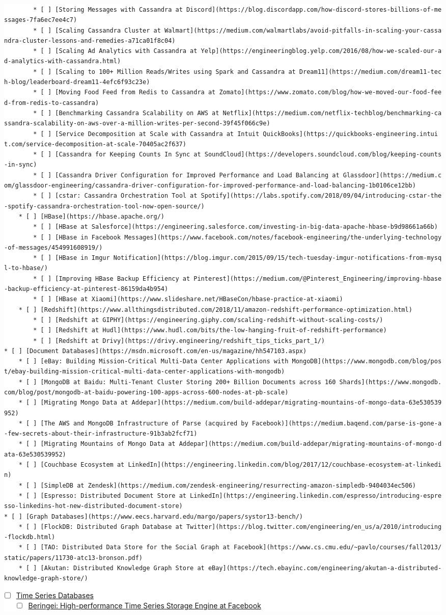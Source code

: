 			* [ ] [Storing Messages with Cassandra at Discord](https://blog.discordapp.com/how-discord-stores-billions-of-messages-7fa6ec7ee4c7)
			* [ ] [Scaling Cassandra Cluster at Walmart](https://medium.com/walmartlabs/avoid-pitfalls-in-scaling-your-cassandra-cluster-lessons-and-remedies-a71ca01f8c04)
			* [ ] [Scaling Ad Analytics with Cassandra at Yelp](https://engineeringblog.yelp.com/2016/08/how-we-scaled-our-ad-analytics-with-cassandra.html)
			* [ ] [Scaling to 100+ Million Reads/Writes using Spark and Cassandra at Dream11](https://medium.com/dream11-tech-blog/leaderboard-dream11-4efc6f93c23e)		
			* [ ] [Moving Food Feed from Redis to Cassandra at Zomato](https://www.zomato.com/blog/how-we-moved-our-food-feed-from-redis-to-cassandra)
			* [ ] [Benchmarking Cassandra Scalability on AWS at Netflix](https://medium.com/netflix-techblog/benchmarking-cassandra-scalability-on-aws-over-a-million-writes-per-second-39f45f066c9e)
			* [ ] [Service Decomposition at Scale with Cassandra at Intuit QuickBooks](https://quickbooks-engineering.intuit.com/service-decomposition-at-scale-70405ac2f637)
			* [ ] [Cassandra for Keeping Counts In Sync at SoundCloud](https://developers.soundcloud.com/blog/keeping-counts-in-sync)
			* [ ] [Cassandra Driver Configuration for Improved Performance and Load Balancing at Glassdoor](https://medium.com/glassdoor-engineering/cassandra-driver-configuration-for-improved-performance-and-load-balancing-1b0106ce12bb)
			* [ ] [cstar: Cassandra Orchestration Tool at Spotify](https://labs.spotify.com/2018/09/04/introducing-cstar-the-spotify-cassandra-orchestration-tool-now-open-source/)
		* [ ] [HBase](https://hbase.apache.org/)
			* [ ] [HBase at Salesforce](https://engineering.salesforce.com/investing-in-big-data-apache-hbase-b9d98661a66b)
			* [ ] [HBase in Facebook Messages](https://www.facebook.com/notes/facebook-engineering/the-underlying-technology-of-messages/454991608919/)
			* [ ] [HBase in Imgur Notification](https://blog.imgur.com/2015/09/15/tech-tuesday-imgur-notifications-from-mysql-to-hbase/)
			* [ ] [Improving HBase Backup Efficiency at Pinterest](https://medium.com/@Pinterest_Engineering/improving-hbase-backup-efficiency-at-pinterest-86159da4b954)
			* [ ] [HBase at Xiaomi](https://www.slideshare.net/HBaseCon/hbase-practice-at-xiaomi)
		* [ ] [Redshift](https://www.allthingsdistributed.com/2018/11/amazon-redshift-performance-optimization.html)
			* [ ] [Redshift at GIPHY](https://engineering.giphy.com/scaling-redshift-without-scaling-costs/)
			* [ ] [Redshift at Hudl](https://www.hudl.com/bits/the-low-hanging-fruit-of-redshift-performance)
			* [ ] [Redshift at Drivy](https://drivy.engineering/redshift_tips_ticks_part_1/)
	* [ ] [Document Databases](https://msdn.microsoft.com/en-us/magazine/hh547103.aspx)
		* [ ] [eBay: Building Mission-Critical Multi-Data Center Applications with MongoDB](https://www.mongodb.com/blog/post/ebay-building-mission-critical-multi-data-center-applications-with-mongodb)
		* [ ] [MongoDB at Baidu: Multi-Tenant Cluster Storing 200+ Billion Documents across 160 Shards](https://www.mongodb.com/blog/post/mongodb-at-baidu-powering-100-apps-across-600-nodes-at-pb-scale)
		* [ ] [Migrating Mongo Data at Addepar](https://medium.com/build-addepar/migrating-mountains-of-mongo-data-63e530539952)
		* [ ] [The AWS and MongoDB Infrastructure of Parse (acquired by Facebook)](https://medium.baqend.com/parse-is-gone-a-few-secrets-about-their-infrastructure-91b3ab2fcf71)
		* [ ] [Migrating Mountains of Mongo Data at Addepar](https://medium.com/build-addepar/migrating-mountains-of-mongo-data-63e530539952)
		* [ ] [Couchbase Ecosystem at LinkedIn](https://engineering.linkedin.com/blog/2017/12/couchbase-ecosystem-at-linkedin)
		* [ ] [SimpleDB at Zendesk](https://medium.com/zendesk-engineering/resurrecting-amazon-simpledb-9404034ec506)
		* [ ] [Espresso: Distributed Document Store at LinkedIn](https://engineering.linkedin.com/espresso/introducing-espresso-linkedins-hot-new-distributed-document-store)
	* [ ] [Graph Databases](https://www.eecs.harvard.edu/margo/papers/systor13-bench/)
		* [ ] [FlockDB: Distributed Graph Database at Twitter](https://blog.twitter.com/engineering/en_us/a/2010/introducing-flockdb.html)
		* [ ] [TAO: Distributed Data Store for the Social Graph at Facebook](https://www.cs.cmu.edu/~pavlo/courses/fall2013/static/papers/11730-atc13-bronson.pdf)
		* [ ] [Akutan: Distributed Knowledge Graph Store at eBay](https://tech.ebayinc.com/engineering/akutan-a-distributed-knowledge-graph-store/)
* [ ] [Time Series Databases](https://www.influxdata.com/time-series-database/)
	* [ ] [Beringei: High-performance Time Series Storage Engine at Facebook](https://code.facebook.com/posts/952820474848503/beringei-a-high-performance-time-series-storage-engine/)
